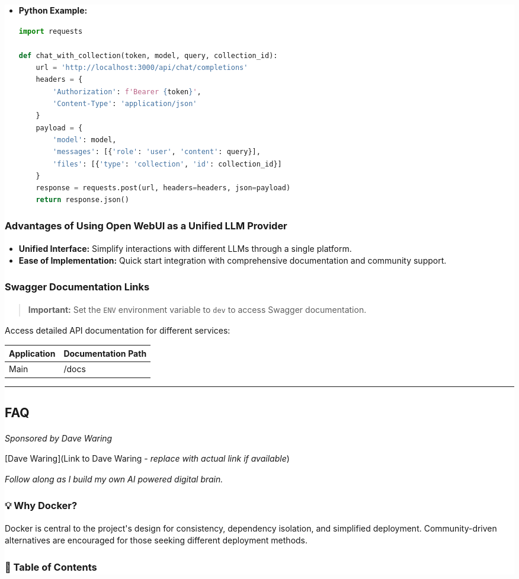 
-   **Python Example:**

    ```python
    import requests

    def chat_with_collection(token, model, query, collection_id):
        url = 'http://localhost:3000/api/chat/completions'
        headers = {
            'Authorization': f'Bearer {token}',
            'Content-Type': 'application/json'
        }
        payload = {
            'model': model,
            'messages': [{'role': 'user', 'content': query}],
            'files': [{'type': 'collection', 'id': collection_id}]
        }
        response = requests.post(url, headers=headers, json=payload)
        return response.json()
    ```

### Advantages of Using Open WebUI as a Unified LLM Provider

-   **Unified Interface:**  Simplify interactions with different LLMs through a single platform.
-   **Ease of Implementation:** Quick start integration with comprehensive documentation and community support.

### Swagger Documentation Links

> **Important:** Set the `ENV` environment variable to `dev` to access Swagger documentation.

Access detailed API documentation for different services:

| Application | Documentation Path |
| ----------- | ------------------ |
| Main        | /docs              |

---

## FAQ

*Sponsored by Dave Waring*

[Dave Waring](Link to Dave Waring - *replace with actual link if available*)

*Follow along as I build my own AI powered digital brain.*

### 💡 Why Docker?

Docker is central to the project's design for consistency, dependency isolation, and simplified deployment.  Community-driven alternatives are encouraged for those seeking different deployment methods.

### 📜 Table of Contents
